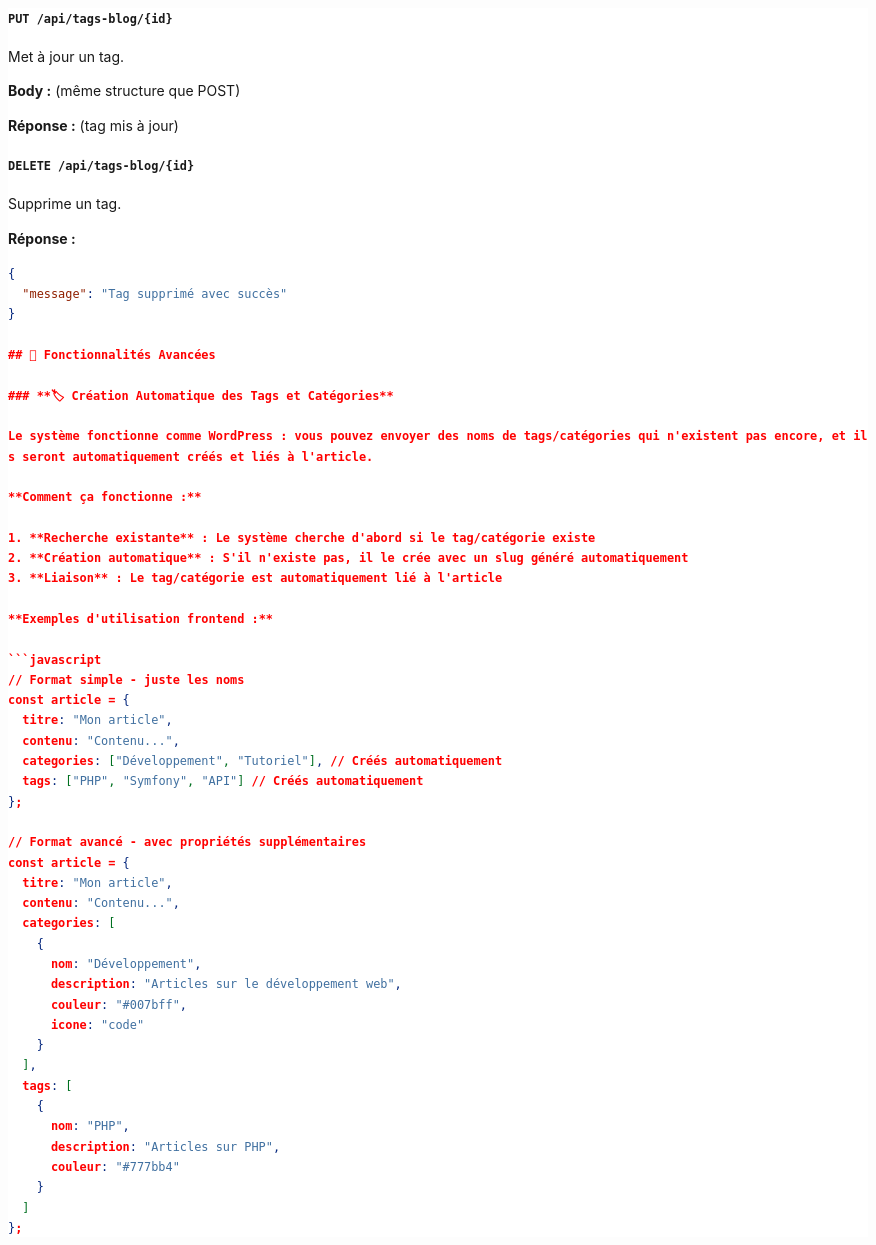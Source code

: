 #### `PUT /api/tags-blog/{id}`
Met à jour un tag.

**Body :** (même structure que POST)

**Réponse :** (tag mis à jour)

#### `DELETE /api/tags-blog/{id}`
Supprime un tag.

**Réponse :**
```json
{
  "message": "Tag supprimé avec succès"
}

## 🔧 Fonctionnalités Avancées

### **🏷️ Création Automatique des Tags et Catégories**

Le système fonctionne comme WordPress : vous pouvez envoyer des noms de tags/catégories qui n'existent pas encore, et ils seront automatiquement créés et liés à l'article.

**Comment ça fonctionne :**

1. **Recherche existante** : Le système cherche d'abord si le tag/catégorie existe
2. **Création automatique** : S'il n'existe pas, il le crée avec un slug généré automatiquement
3. **Liaison** : Le tag/catégorie est automatiquement lié à l'article

**Exemples d'utilisation frontend :**

```javascript
// Format simple - juste les noms
const article = {
  titre: "Mon article",
  contenu: "Contenu...",
  categories: ["Développement", "Tutoriel"], // Créés automatiquement
  tags: ["PHP", "Symfony", "API"] // Créés automatiquement
};

// Format avancé - avec propriétés supplémentaires
const article = {
  titre: "Mon article",
  contenu: "Contenu...",
  categories: [
    {
      nom: "Développement",
      description: "Articles sur le développement web",
      couleur: "#007bff",
      icone: "code"
    }
  ],
  tags: [
    {
      nom: "PHP",
      description: "Articles sur PHP",
      couleur: "#777bb4"
    }
  ]
};
```
